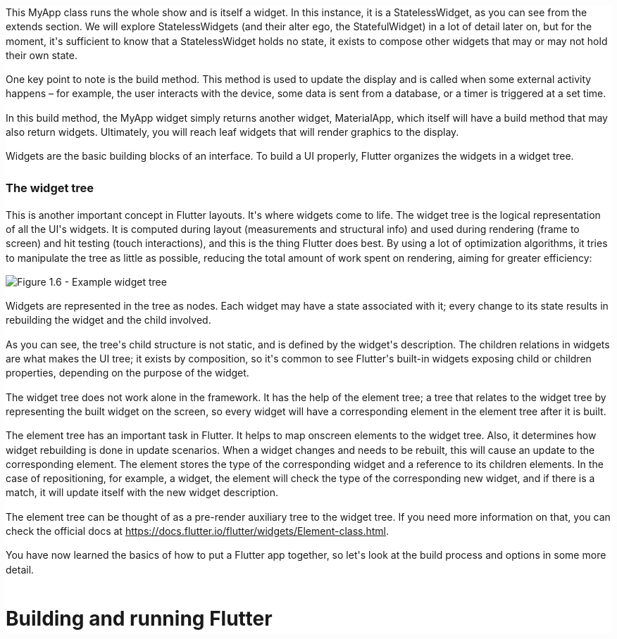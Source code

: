 This MyApp class runs the whole show and is itself a widget. In this instance, it is a StatelessWidget, as you can see from the extends section. We will explore StatelessWidgets (and their alter ego, the StatefulWidget) in a lot of detail later on, but for the moment, it's sufficient to know that a StatelessWidget holds no state, it exists to compose other widgets that may or may not hold their own state.

One key point to note is the build method. This method is used to update the display and is called when some external activity happens – for example, the user interacts with the device, some data is sent from a database, or a timer is triggered at a set time.

In this build method, the MyApp widget simply returns another widget, MaterialApp, which itself will have a build method that may also return widgets. Ultimately, you will reach leaf widgets that will render graphics to the display.

Widgets are the basic building blocks of an interface. To build a UI properly, Flutter organizes the widgets in a widget tree.

### The widget tree

This is another important concept in Flutter layouts. It's where widgets come to life. The widget tree is the logical representation of all the UI's widgets. It is computed during layout (measurements and structural info) and used during rendering (frame to screen) and hit testing (touch interactions), and this is the thing Flutter does best. By using a lot of optimization algorithms, it tries to manipulate the tree as little as possible, reducing the total amount of work spent on rendering, aiming for greater efficiency:

![Figure 1.6 - Example widget tree ](/flutter4beginners2_img/figure_1.6_-_example_widget_tree.jpg)

Widgets are represented in the tree as nodes. Each widget may have a state associated with it; every change to its state results in rebuilding the widget and the child involved.

As you can see, the tree's child structure is not static, and is defined by the widget's description. The children relations in widgets are what makes the UI tree; it exists by composition, so it's common to see Flutter's built-in widgets exposing child or children properties, depending on the purpose of the widget.

The widget tree does not work alone in the framework. It has the help of the element tree; a tree that relates to the widget tree by representing the built widget on the screen, so every widget will have a corresponding element in the element tree after it is built.

The element tree has an important task in Flutter. It helps to map onscreen elements to the widget tree. Also, it determines how widget rebuilding is done in update scenarios. When a widget changes and needs to be rebuilt, this will cause an update to the corresponding element. The element stores the type of the corresponding widget and a reference to its children elements. In the case of repositioning, for example, a widget, the element will check the type of the corresponding new widget, and if there is a match, it will update itself with the new widget description.

The element tree can be thought of as a pre-render auxiliary tree to the widget tree. If you need more information on that, you can check the official docs at https://docs.flutter.io/flutter/widgets/Element-class.html.

You have now learned the basics of how to put a Flutter app together, so let's look at the build process and options in some more detail.

# Building and running Flutter

